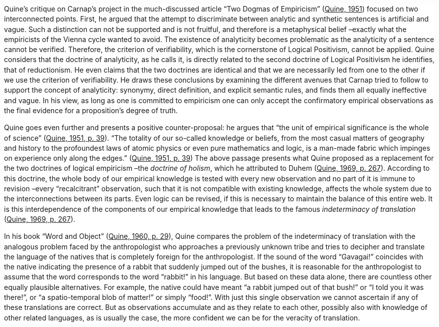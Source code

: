 Quine’s critique on Carnap’s project in the much-discussed article “Two
Dogmas of Empiricism” ([Quine, 1951](#ref-quineTwoDogmasEmpiricism1951))
focused on two interconnected points. First, he argued that the attempt
to discriminate between analytic and synthetic sentences is artificial
and vague. Such a distinction can not be supported and is not fruitful,
and therefore is a metaphysical belief –exactly what the empiricists of
the Vienna cycle wanted to avoid. The existence of analyticity becomes
problematic as the analyticity of a sentence cannot be verified.
Therefore, the criterion of verifiability, which is the cornerstone of
Logical Positivism, cannot be applied. Quine considers that the doctrine
of analyticity, as he calls it, is directly related to the second
doctrine of Logical Positivism he identifies, that of reductionism. He
even claims that the two doctrines are identical and that we are
necessarily led from one to the other if we use the criterion of
verifiability. He draws these conclusions by examining the different
avenues that Carnap tried to follow to support the concept of
analyticity: synonymy, direct definition, and explicit semantic rules,
and finds them all equally ineffective and vague. In his view, as long
as one is committed to empiricism one can only accept the confirmatory
empirical observations as the final evidence for a proposition’s degree
of truth.

Quine goes even further and presents a positive counter-proposal: he
argues that “the unit of empirical significance is the whole of science”
([Quine, 1951, p. 39](#ref-quineTwoDogmasEmpiricism1951)). “The totality
of our so-called knowledge or beliefs, from the most casual matters of
geography and history to the profoundest laws of atomic physics or even
pure mathematics and logic, is a man-made fabric which impinges on
experience only along the edges.” ([Quine, 1951, p.
39](#ref-quineTwoDogmasEmpiricism1951)) The above passage presents what
Quine proposed as a replacement for the two doctrines of logical
empiricism –the *doctrine of holism*, which he attributed to Duhem
([Quine, 1969, p. 267](#ref-quineEpistemologyNaturalized1969)).
According to this doctrine, the whole body of our empirical knowledge is
tested with every new observation and no part of it is immune to
revision –every “recalcitrant” observation, such that it is not
compatible with existing knowledge, affects the whole system due to the
interconnections between its parts. Even logic can be revised, if this
is necessary to maintain the balance of this entire web. It is this
interdependence of the components of our empirical knowledge that leads
to the famous *indeterminacy of translation* ([Quine, 1969, p.
267](#ref-quineEpistemologyNaturalized1969)).

In his book “Word and Object” ([Quine, 1960, p.
29](#ref-quineWordObject1960)), Quine compares the problem of the
indeterminacy of translation with the analogous problem faced by the
anthropologist who approaches a previously unknown tribe and tries to
decipher and translate the language of the natives that is completely
foreign for the anthropologist. If the sound of the word “Gavagai!”
coincides with the native indicating the presence of a rabbit that
suddenly jumped out of the bushes, it is reasonable for the
anthropologist to assume that the word corresponds to the word “rabbit!”
in his language. But based on these data alone, there are countless
other equally plausible alternatives. For example, the native could have
meant “a rabbit jumped out of that bush!” or “I told you it was there!”,
or “a spatio-temporal blob of matter!” or simply “food!”. With just this
single observation we cannot ascertain if any of these translations are
correct. But as observations accumulate and as they relate to each
other, possibly also with knowledge of other related languages, as is
usually the case, the more confident we can be for the veracity of
translation.
